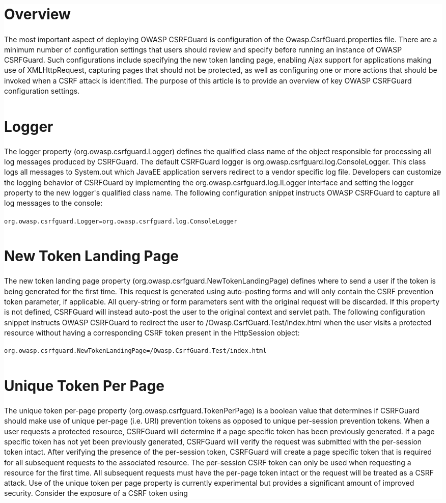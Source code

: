 # Overview

The most important aspect of deploying OWASP CSRFGuard is configuration
of the Owasp.CsrfGuard.properties file. There are a minimum number of
configuration settings that users should review and specify before
running an instance of OWASP CSRFGuard. Such configurations include
specifying the new token landing page, enabling Ajax support for
applications making use of XMLHttpRequest, capturing pages that should
not be protected, as well as configuring one or more actions that should
be invoked when a CSRF attack is identified. The purpose of this article
is to provide an overview of key OWASP CSRFGuard configuration settings.

# Logger

The logger property (org.owasp.csrfguard.Logger) defines the qualified
class name of the object responsible for processing all log messages
produced by CSRFGuard. The default CSRFGuard logger is
org.owasp.csrfguard.log.ConsoleLogger. This class logs all messages to
System.out which JavaEE application servers redirect to a vendor
specific log file. Developers can customize the logging behavior of
CSRFGuard by implementing the org.owasp.csrfguard.log.ILogger interface
and setting the logger property to the new logger's qualified class
name. The following configuration snippet instructs OWASP CSRFGuard to
capture all log messages to the console:

`org.owasp.csrfguard.Logger=org.owasp.csrfguard.log.ConsoleLogger`

# New Token Landing Page

The new token landing page property
(org.owasp.csrfguard.NewTokenLandingPage) defines where to send a user
if the token is being generated for the first time. This request is
generated using auto-posting forms and will only contain the CSRF
prevention token parameter, if applicable. All query-string or form
parameters sent with the original request will be discarded. If this
property is not defined, CSRFGuard will instead auto-post the user to
the original context and servlet path. The following configuration
snippet instructs OWASP CSRFGuard to redirect the user to
/Owasp.CsrfGuard.Test/index.html when the user visits a protected
resource without having a corresponding CSRF token present in the
HttpSession object:

`org.owasp.csrfguard.NewTokenLandingPage=/Owasp.CsrfGuard.Test/index.html`

# Unique Token Per Page

The unique token per-page property (org.owasp.csrfguard.TokenPerPage) is
a boolean value that determines if CSRFGuard should make use of unique
per-page (i.e. URI) prevention tokens as opposed to unique per-session
prevention tokens. When a user requests a protected resource, CSRFGuard
will determine if a page specific token has been previously generated.
If a page specific token has not yet been previously generated,
CSRFGuard will verify the request was submitted with the per-session
token intact. After verifying the presence of the per-session token,
CSRFGuard will create a page specific token that is required for all
subsequent requests to the associated resource. The per-session CSRF
token can only be used when requesting a resource for the first time.
All subsequent requests must have the per-page token intact or the
request will be treated as a CSRF attack. Use of the unique token per
page property is currently experimental but provides a significant
amount of improved security. Consider the exposure of a CSRF token using